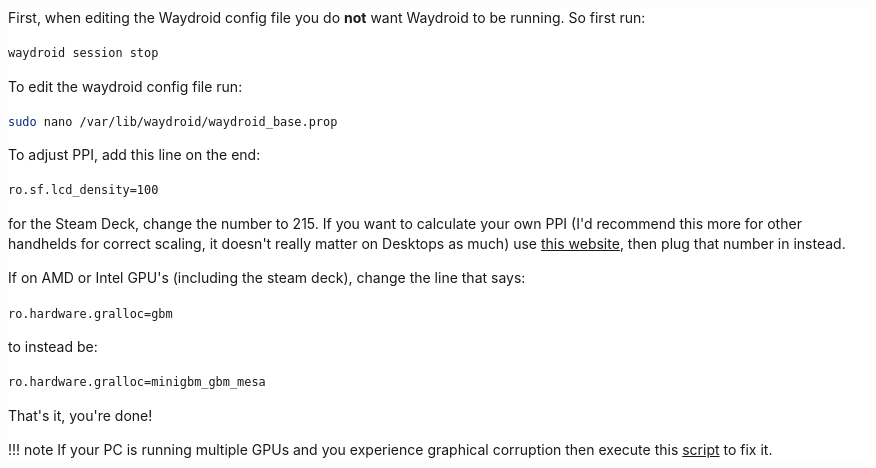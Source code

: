 First, when editing the Waydroid config file you do **not** want Waydroid to be running. So first run:

```bash
waydroid session stop
```

To edit the waydroid config file run:

```bash
sudo nano /var/lib/waydroid/waydroid_base.prop
```

To adjust PPI, add this line on the end:

```bash
ro.sf.lcd_density=100
```

for the Steam Deck, change the number to 215. If you want to calculate your own PPI (I'd recommend this more for other handhelds for correct scaling, it doesn't really matter on Desktops as much) use [this website](<https://www.calculatorsoup.com/calculators/technology/ppi-calculator.php>), then plug that number in instead.

If on AMD or Intel GPU's (including the steam deck), change the line that says:

```bash
ro.hardware.gralloc=gbm
```

to instead be:

```bash
ro.hardware.gralloc=minigbm_gbm_mesa
```

That's it, you're done!

!!! note
 If your PC is running multiple GPUs and you experience graphical corruption then execute this [script](https://raw.githubusercontent.com/Quackdoc/waydroid-scripts/main/waydroid-choose-gpu.sh) to fix it.
